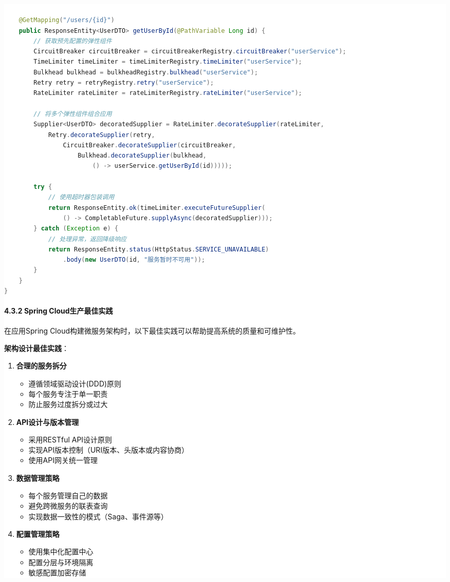 ```java
    
    @GetMapping("/users/{id}")
    public ResponseEntity<UserDTO> getUserById(@PathVariable Long id) {
        // 获取预先配置的弹性组件
        CircuitBreaker circuitBreaker = circuitBreakerRegistry.circuitBreaker("userService");
        TimeLimiter timeLimiter = timeLimiterRegistry.timeLimiter("userService");
        Bulkhead bulkhead = bulkheadRegistry.bulkhead("userService");
        Retry retry = retryRegistry.retry("userService");
        RateLimiter rateLimiter = rateLimiterRegistry.rateLimiter("userService");
        
        // 将多个弹性组件组合应用
        Supplier<UserDTO> decoratedSupplier = RateLimiter.decorateSupplier(rateLimiter, 
            Retry.decorateSupplier(retry,
                CircuitBreaker.decorateSupplier(circuitBreaker,
                    Bulkhead.decorateSupplier(bulkhead, 
                        () -> userService.getUserById(id)))));
        
        try {
            // 使用超时器包装调用
            return ResponseEntity.ok(timeLimiter.executeFutureSupplier(
                () -> CompletableFuture.supplyAsync(decoratedSupplier)));
        } catch (Exception e) {
            // 处理异常，返回降级响应
            return ResponseEntity.status(HttpStatus.SERVICE_UNAVAILABLE)
                .body(new UserDTO(id, "服务暂时不可用"));
        }
    }
}
```

#### 4.3.2 Spring Cloud生产最佳实践

在应用Spring Cloud构建微服务架构时，以下最佳实践可以帮助提高系统的质量和可维护性。

**架构设计最佳实践**：

1. **合理的服务拆分**
   - 遵循领域驱动设计(DDD)原则
   - 每个服务专注于单一职责
   - 防止服务过度拆分或过大

2. **API设计与版本管理**
   - 采用RESTful API设计原则
   - 实现API版本控制（URI版本、头版本或内容协商）
   - 使用API网关统一管理

3. **数据管理策略**
   - 每个服务管理自己的数据
   - 避免跨微服务的联表查询
   - 实现数据一致性的模式（Saga、事件源等）

4. **配置管理策略**
   - 使用集中化配置中心
   - 配置分层与环境隔离
   - 敏感配置加密存储
